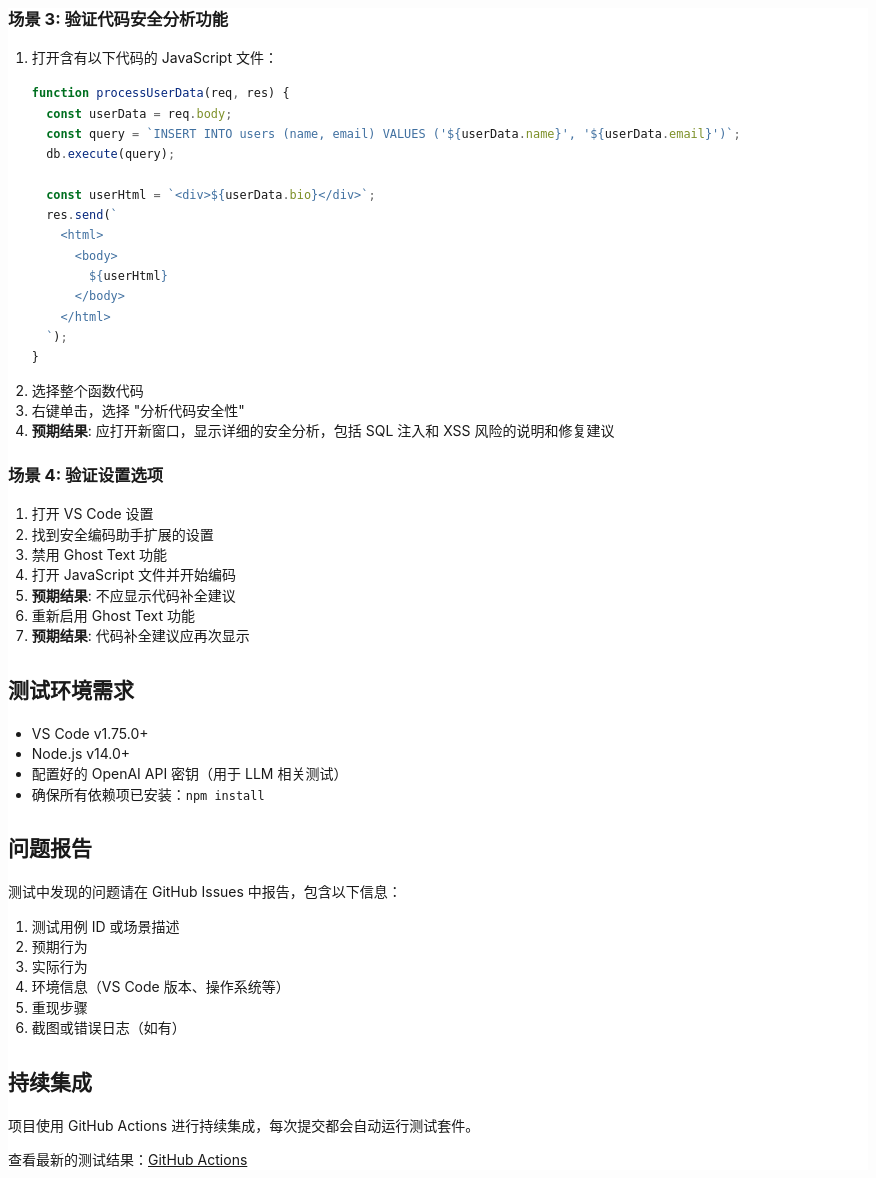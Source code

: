 ### 场景 3: 验证代码安全分析功能

1. 打开含有以下代码的 JavaScript 文件：
   ```javascript
   function processUserData(req, res) {
     const userData = req.body;
     const query = `INSERT INTO users (name, email) VALUES ('${userData.name}', '${userData.email}')`;
     db.execute(query);
     
     const userHtml = `<div>${userData.bio}</div>`;
     res.send(`
       <html>
         <body>
           ${userHtml}
         </body>
       </html>
     `);
   }
   ```
2. 选择整个函数代码
3. 右键单击，选择 "分析代码安全性"
4. **预期结果**: 应打开新窗口，显示详细的安全分析，包括 SQL 注入和 XSS 风险的说明和修复建议

### 场景 4: 验证设置选项

1. 打开 VS Code 设置
2. 找到安全编码助手扩展的设置
3. 禁用 Ghost Text 功能
4. 打开 JavaScript 文件并开始编码
5. **预期结果**: 不应显示代码补全建议
6. 重新启用 Ghost Text 功能
7. **预期结果**: 代码补全建议应再次显示

## 测试环境需求

- VS Code v1.75.0+
- Node.js v14.0+
- 配置好的 OpenAI API 密钥（用于 LLM 相关测试）
- 确保所有依赖项已安装：`npm install`

## 问题报告

测试中发现的问题请在 GitHub Issues 中报告，包含以下信息：

1. 测试用例 ID 或场景描述
2. 预期行为
3. 实际行为
4. 环境信息（VS Code 版本、操作系统等）
5. 重现步骤
6. 截图或错误日志（如有）

## 持续集成

项目使用 GitHub Actions 进行持续集成，每次提交都会自动运行测试套件。

查看最新的测试结果：[GitHub Actions](https://github.com/your-repo/security-assistant/actions) 